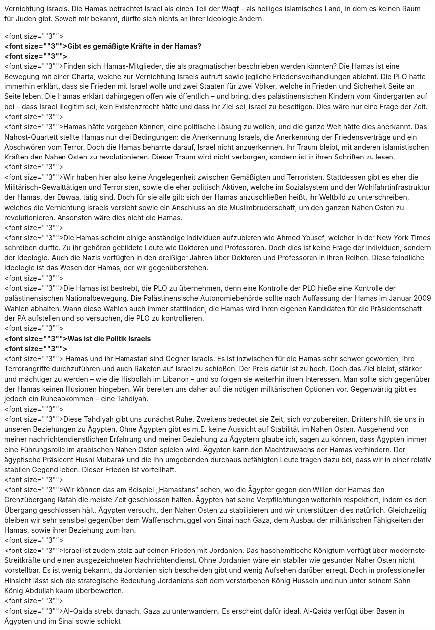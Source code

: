 Vernichtung Israels. Die Hamas betrachtet Israel als einen Teil der Waqf – als heiliges islamisches Land, in dem es keinen Raum für Juden gibt. Soweit mir bekannt, dürfte sich nichts an ihrer Ideologie ändern.</font></div><div><font size=""3""> </font></div><div>**<font size=""3"">Gibt es gemäßigte Kräfte in der Hamas?</font>**</div><div>**<font size=""3""> </font>**</div><div><font size=""3"">Finden sich Hamas-Mitglieder, die als pragmatischer beschrieben werden könnten? Die Hamas ist eine Bewegung mit einer Charta, welche zur Vernichtung Israels aufruft sowie jegliche Friedensverhandlungen ablehnt. Die PLO hatte immerhin erklärt, dass sie Frieden mit Israel wolle und zwei Staaten für zwei Völker, welche in Frieden und Sicherheit Seite an Seite leben. Die Hamas erklärt dahingegen offen wie öffentlich – und bringt dies palästinensischen Kindern vom Kindergarten auf bei – dass Israel illegitim sei, kein Existenzrecht hätte und dass ihr Ziel sei, Israel zu beseitigen. Dies wäre nur eine Frage der Zeit.</font></div><div><font size=""3""> </font></div><div><font size=""3"">Hamas hätte vorgeben können, eine politische Lösung zu wollen, und die ganze Welt hätte dies anerkannt. Das Nahost-Quartett stellte Hamas nur drei Bedingungen: die Anerkennung Israels, die Anerkennung der Friedensverträge und ein Abschwören vom Terror. Doch die Hamas beharrte darauf, Israel nicht anzuerkennen. Ihr Traum bleibt, mit anderen islamistischen Kräften den Nahen Osten zu revolutionieren. Dieser Traum wird nicht verborgen, sondern ist in ihren Schriften zu lesen.</font></div><div><font size=""3""> </font></div><div><font size=""3"">Wir haben hier also keine Angelegenheit zwischen Gemäßigten und Terroristen. Stattdessen gibt es eher die Militärisch-Gewalttätigen und Terroristen, sowie die eher politisch Aktiven, welche im Sozialsystem und der Wohlfahrtinfrastruktur der Hamas, der Dawaa, tätig sind. Doch für sie alle gilt: sich der Hamas anzuschließen heißt, ihr Weltbild zu unterschreiben, welches die Vernichtung Israels vorsieht sowie ein Anschluss an die Muslimbruderschaft, um den ganzen Nahen Osten zu revolutionieren. Ansonsten wäre dies nicht die Hamas.</font></div><div><font size=""3""> </font></div><div><font size=""3"">Die Hamas scheint einige anständige Individuen aufzubieten wie Ahmed Yousef, welcher in der New York Times schreiben durfte. Zu ihr gehören gebildete Leute wie Doktoren und Professoren. Doch dies ist keine Frage der Individuen, sondern der Ideologie. Auch die Nazis verfügten in den dreißiger Jahren über Doktoren und Professoren in ihren Reihen. Diese feindliche Ideologie ist das Wesen der Hamas, der wir gegenüberstehen.</font></div><div><font size=""3""> </font></div><div><font size=""3"">Die Hamas ist bestrebt, die PLO zu übernehmen, denn eine Kontrolle der PLO hieße eine Kontrolle der palästinensischen Nationalbewegung. Die Palästinensische Autonomiebehörde sollte nach Auffassung der Hamas im Januar 2009 Wahlen abhalten. Wann diese Wahlen auch immer stattfinden, die Hamas wird ihren eigenen Kandidaten für die Präsidentschaft der PA aufstellen und so versuchen, die PLO zu kontrollieren.</font></div><div><font size=""3""> </font></div><div>**<font size=""3"">Was ist die Politik Israels</font>**</div><div>**<font size=""3""> </font>**</div><div><font size=""3""> Hamas und ihr Hamastan sind Gegner Israels. Es ist inzwischen für die Hamas sehr schwer geworden, ihre Terrorangriffe durchzuführen und auch Raketen auf Israel zu schießen. Der Preis dafür ist zu hoch. Doch das Ziel bleibt, stärker und mächtiger zu werden – wie die Hisbollah im Libanon – und so folgen sie weiterhin ihren Interessen. Man sollte sich gegenüber der Hamas keinen Illusionen hingeben. Wir bereiten uns daher auf die nötigen militärischen Optionen vor. Gegenwärtig gibt es jedoch ein Ruheabkommen – eine Tahdiyah.</font></div><div><font size=""3""> </font></div><div><font size=""3"">Diese Tahdiyah gibt uns zunächst Ruhe. Zweitens bedeutet sie Zeit, sich vorzubereiten. Drittens hilft sie uns in unseren Beziehungen zu Ägypten. Ohne Ägypten gibt es m.E. keine Aussicht auf Stabilität im Nahen Osten. Ausgehend von meiner nachrichtendienstlichen Erfahrung und meiner Beziehung zu Ägyptern glaube ich, sagen zu können, dass Ägypten immer eine Führungsrolle im arabischen Nahen Osten spielen wird. Ägypten kann den Machtzuwachs der Hamas verhindern. Der ägyptische Präsident Husni Mubarak und die ihn umgebenden durchaus befähigten Leute tragen dazu bei, dass wir in einer relativ stabilen Gegend leben. Dieser Frieden ist vorteilhaft.</font></div><div><font size=""3""> </font></div><div><font size=""3"">Wir können das am Beispiel „Hamastans“ sehen, wo die Ägypter gegen den Willen der Hamas den Grenzübergang Rafah die meiste Zeit geschlossen halten. Ägypten hat seine Verpflichtungen weiterhin respektiert, indem es den Übergang geschlossen hält. Ägypten versucht, den Nahen Osten zu stabilisieren und wir unterstützen dies natürlich. Gleichzeitig bleiben wir sehr sensibel gegenüber dem Waffenschmuggel von Sinai nach Gaza, dem Ausbau der militärischen Fähigkeiten der Hamas, sowie ihrer Beziehung zum Iran.</font></div><div><font size=""3""> </font></div><div><font size=""3"">Israel ist zudem stolz auf seinen Frieden mit Jordanien. Das haschemitische Königtum verfügt über modernste Streitkräfte und einen ausgezeichneten Nachrichtendienst. Ohne Jordanien wäre ein stabiler wie gesunder Naher Osten nicht vorstellbar. Es ist wenig bekannt, da Jordanien sich bescheiden gibt und wenig Aufsehen darüber erregt. Doch in professioneller Hinsicht lässt sich die strategische Bedeutung Jordaniens seit dem verstorbenen König Hussein und nun unter seinem Sohn König Abdullah kaum überbewerten.</font></div><div><font size=""3""> </font></div><div><font size=""3"">Al-Qaida strebt danach, Gaza zu unterwandern. Es erscheint dafür ideal. Al-Qaida verfügt über Basen in Ägypten und im Sinai sowie schickt
